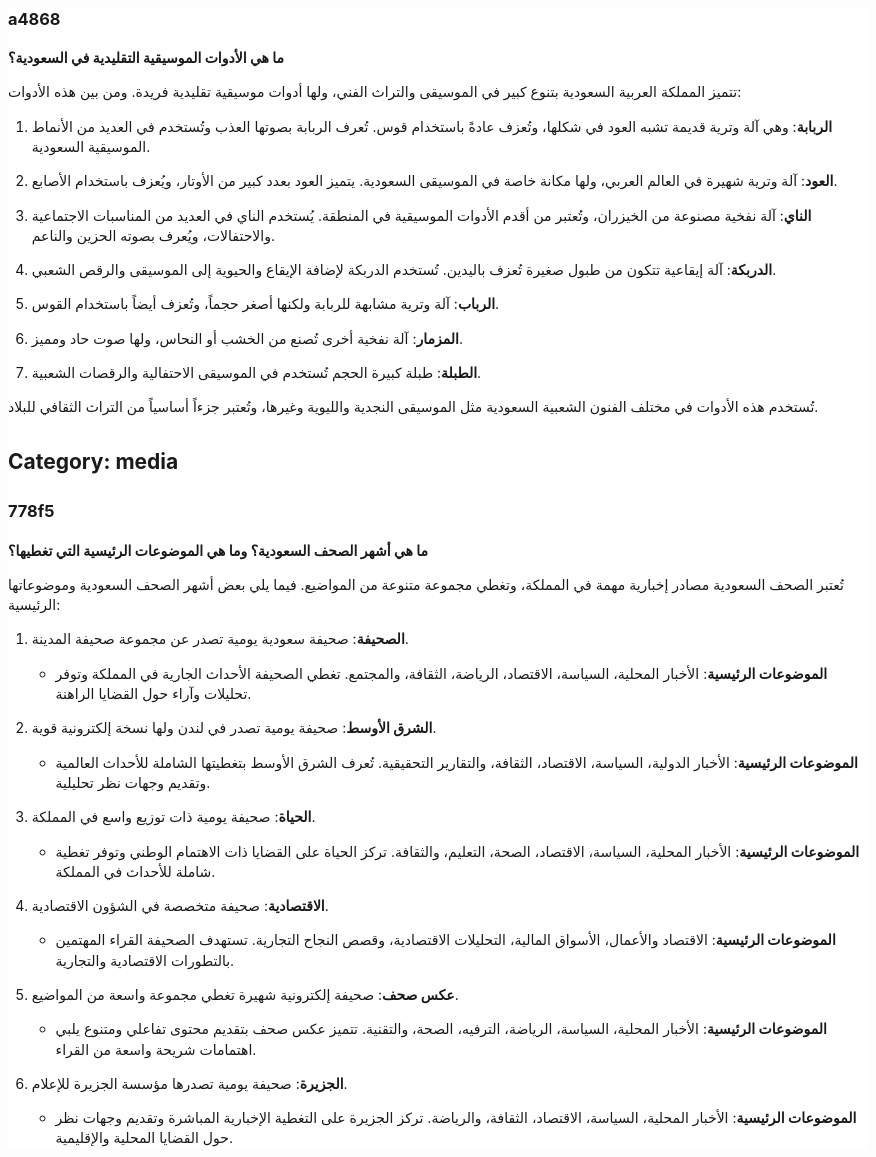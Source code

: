 ### a4868
**ما هي الأدوات الموسيقية التقليدية في السعودية؟**

تتميز المملكة العربية السعودية بتنوع كبير في الموسيقى والتراث الفني، ولها أدوات موسيقية تقليدية فريدة. ومن بين هذه الأدوات:

1. **الربابة**: وهي آلة وترية قديمة تشبه العود في شكلها، وتُعزف عادةً باستخدام قوس. تُعرف الربابة بصوتها العذب وتُستخدم في العديد من الأنماط الموسيقية السعودية.

2. **العود**: آلة وترية شهيرة في العالم العربي، ولها مكانة خاصة في الموسيقى السعودية. يتميز العود بعدد كبير من الأوتار، ويُعزف باستخدام الأصابع.

3. **الناي**: آلة نفخية مصنوعة من الخيزران، وتُعتبر من أقدم الأدوات الموسيقية في المنطقة. يُستخدم الناي في العديد من المناسبات الاجتماعية والاحتفالات، ويُعرف بصوته الحزين والناعم.

4. **الدربكة**: آلة إيقاعية تتكون من طبول صغيرة تُعزف باليدين. تُستخدم الدربكة لإضافة الإيقاع والحيوية إلى الموسيقى والرقص الشعبي.

5. **الرباب**: آلة وترية مشابهة للربابة ولكنها أصغر حجماً، وتُعزف أيضاً باستخدام القوس.

6. **المزمار**: آلة نفخية أخرى تُصنع من الخشب أو النحاس، ولها صوت حاد ومميز.

7. **الطبلة**: طبلة كبيرة الحجم تُستخدم في الموسيقى الاحتفالية والرقصات الشعبية.

تُستخدم هذه الأدوات في مختلف الفنون الشعبية السعودية مثل الموسيقى النجدية والليوية وغيرها، وتُعتبر جزءاً أساسياً من التراث الثقافي للبلاد.
    
## Category: media
### 778f5
**ما هي أشهر الصحف السعودية؟ وما هي الموضوعات الرئيسية التي تغطيها؟**

تُعتبر الصحف السعودية مصادر إخبارية مهمة في المملكة، وتغطي مجموعة متنوعة من المواضيع. فيما يلي بعض أشهر الصحف السعودية وموضوعاتها الرئيسية:

1. **الصحيفة**: صحيفة سعودية يومية تصدر عن مجموعة صحيفة المدينة.
   - **الموضوعات الرئيسية**: الأخبار المحلية، السياسة، الاقتصاد، الرياضة، الثقافة، والمجتمع. تغطي الصحيفة الأحداث الجارية في المملكة وتوفر تحليلات وآراء حول القضايا الراهنة.

2. **الشرق الأوسط**: صحيفة يومية تصدر في لندن ولها نسخة إلكترونية قوية.
   - **الموضوعات الرئيسية**: الأخبار الدولية، السياسة، الاقتصاد، الثقافة، والتقارير التحقيقية. تُعرف الشرق الأوسط بتغطيتها الشاملة للأحداث العالمية وتقديم وجهات نظر تحليلية.

3. **الحياة**: صحيفة يومية ذات توزيع واسع في المملكة.
   - **الموضوعات الرئيسية**: الأخبار المحلية، السياسة، الاقتصاد، الصحة، التعليم، والثقافة. تركز الحياة على القضايا ذات الاهتمام الوطني وتوفر تغطية شاملة للأحداث في المملكة.

4. **الاقتصادية**: صحيفة متخصصة في الشؤون الاقتصادية.
   - **الموضوعات الرئيسية**: الاقتصاد والأعمال، الأسواق المالية، التحليلات الاقتصادية، وقصص النجاح التجارية. تستهدف الصحيفة القراء المهتمين بالتطورات الاقتصادية والتجارية.

5. **عكس صحف**: صحيفة إلكترونية شهيرة تغطي مجموعة واسعة من المواضيع.
   - **الموضوعات الرئيسية**: الأخبار المحلية، السياسة، الرياضة، الترفيه، الصحة، والتقنية. تتميز عكس صحف بتقديم محتوى تفاعلي ومتنوع يلبي اهتمامات شريحة واسعة من القراء.

6. **الجزيرة**: صحيفة يومية تصدرها مؤسسة الجزيرة للإعلام.
   - **الموضوعات الرئيسية**: الأخبار المحلية، السياسة، الاقتصاد، الثقافة، والرياضة. تركز الجزيرة على التغطية الإخبارية المباشرة وتقديم وجهات نظر حول القضايا المحلية والإقليمية.
